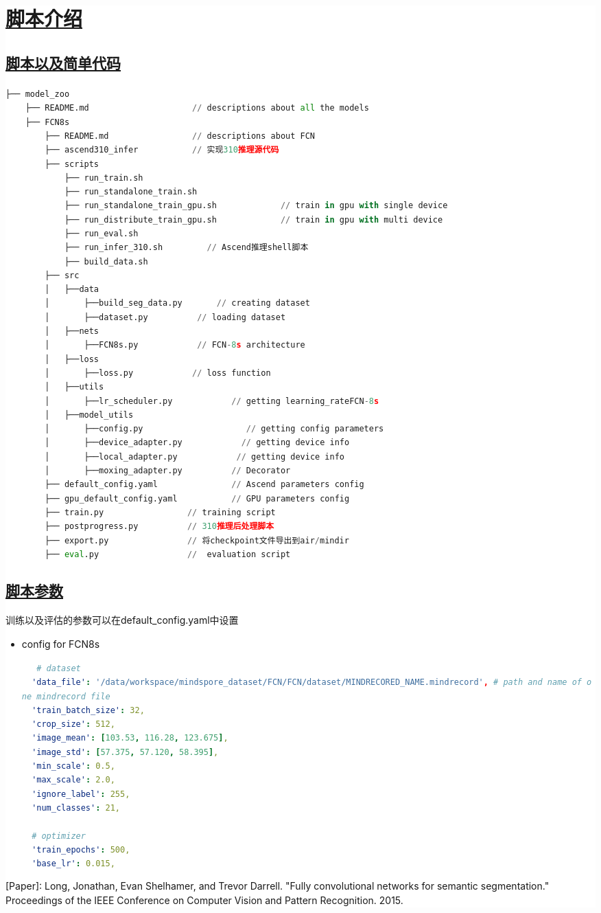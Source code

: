 # [脚本介绍](#contents)

## [脚本以及简单代码](#contents)

```python
├── model_zoo
    ├── README.md                     // descriptions about all the models
    ├── FCN8s
        ├── README.md                 // descriptions about FCN
        ├── ascend310_infer           // 实现310推理源代码
        ├── scripts
            ├── run_train.sh
            ├── run_standalone_train.sh
            ├── run_standalone_train_gpu.sh             // train in gpu with single device
            ├── run_distribute_train_gpu.sh             // train in gpu with multi device
            ├── run_eval.sh
            ├── run_infer_310.sh         // Ascend推理shell脚本
            ├── build_data.sh
        ├── src
        │   ├──data
        │       ├──build_seg_data.py       // creating dataset
        │       ├──dataset.py          // loading dataset
        │   ├──nets
        │       ├──FCN8s.py            // FCN-8s architecture
        │   ├──loss
        │       ├──loss.py            // loss function
        │   ├──utils
        │       ├──lr_scheduler.py            // getting learning_rateFCN-8s
        │   ├──model_utils
        │       ├──config.py                     // getting config parameters
        │       ├──device_adapter.py            // getting device info
        │       ├──local_adapter.py            // getting device info
        │       ├──moxing_adapter.py          // Decorator
        ├── default_config.yaml               // Ascend parameters config
        ├── gpu_default_config.yaml           // GPU parameters config
        ├── train.py                 // training script
        ├── postprogress.py          // 310推理后处理脚本
        ├── export.py                // 将checkpoint文件导出到air/mindir
        ├── eval.py                  //  evaluation script
```

## [脚本参数](#contents)

训练以及评估的参数可以在default_config.yaml中设置

- config for FCN8s

  ```default_config.yaml
     # dataset
    'data_file': '/data/workspace/mindspore_dataset/FCN/FCN/dataset/MINDRECORED_NAME.mindrecord', # path and name of one mindrecord file
    'train_batch_size': 32,
    'crop_size': 512,
    'image_mean': [103.53, 116.28, 123.675],
    'image_std': [57.375, 57.120, 58.395],
    'min_scale': 0.5,
    'max_scale': 2.0,
    'ignore_label': 255,
    'num_classes': 21,

    # optimizer
    'train_epochs': 500,
    'base_lr': 0.015,
  ```

[Paper]: Long, Jonathan, Evan Shelhamer, and Trevor Darrell. "Fully convolutional networks for semantic segmentation." Proceedings of the IEEE Conference on Computer Vision and Pattern Recognition. 2015.